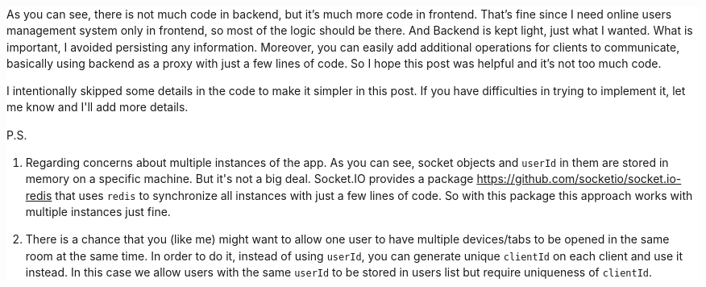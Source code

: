As you can see, there is not much code in backend, but it’s much more code in frontend. That’s fine since I need online users management system only in frontend, so most of the logic should be there. And Backend is kept light, just what I wanted. What is important, I avoided persisting any information. Moreover, you can easily add additional operations for clients to communicate, basically using backend as a proxy with just a few lines of code. So I hope this post was helpful and it’s not too much code.



I intentionally skipped some details in the code to make it simpler in this post. If you have difficulties in trying to implement it, let me know and I'll add more details.



P.S.

1) Regarding concerns about multiple instances of the app. As you can see, socket objects and `userId` in them are stored in memory on a specific machine. But it's not a big deal. Socket.IO provides a package https://github.com/socketio/socket.io-redis that uses `redis` to synchronize all instances with just a few lines of code. So with this package this approach works with multiple instances just fine.

2) There is a chance that you (like me) might want to allow one user to have multiple devices/tabs to be opened in the same room at the same time. In order to do it, instead of using `userId`, you can generate unique `clientId` on each client and use it instead. In this case we allow users with the same `userId` to be stored in users list but require uniqueness of `clientId`.
